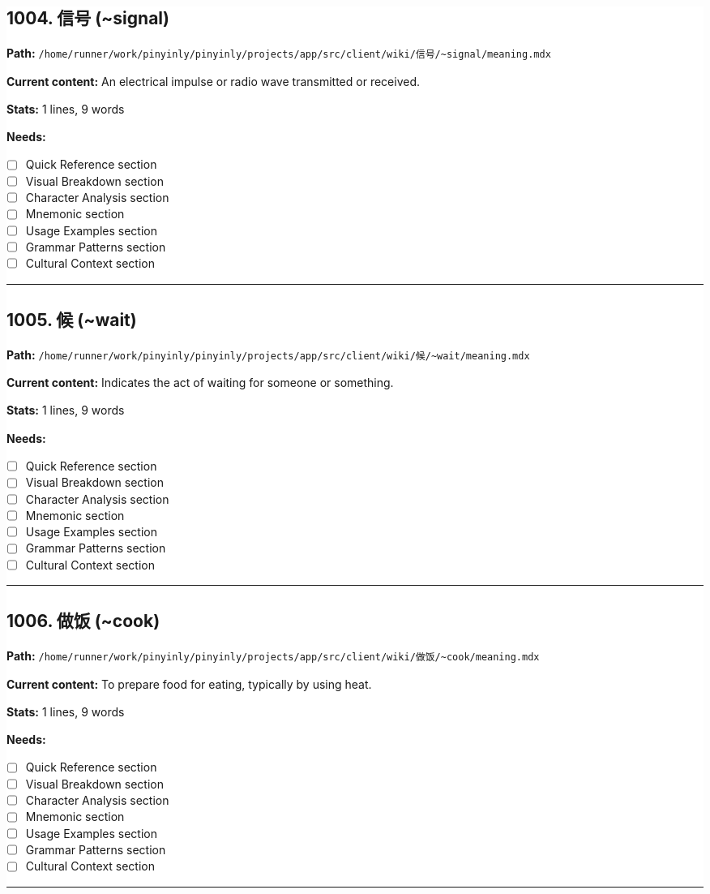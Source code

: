 
## 1004. 信号 (~signal)

**Path:**
`/home/runner/work/pinyinly/pinyinly/projects/app/src/client/wiki/信号/~signal/meaning.mdx`

**Current content:** An electrical impulse or radio wave transmitted or received.

**Stats:** 1 lines, 9 words

**Needs:**

- [ ] Quick Reference section
- [ ] Visual Breakdown section
- [ ] Character Analysis section
- [ ] Mnemonic section
- [ ] Usage Examples section
- [ ] Grammar Patterns section
- [ ] Cultural Context section

---

## 1005. 候 (~wait)

**Path:** `/home/runner/work/pinyinly/pinyinly/projects/app/src/client/wiki/候/~wait/meaning.mdx`

**Current content:** Indicates the act of waiting for someone or something.

**Stats:** 1 lines, 9 words

**Needs:**

- [ ] Quick Reference section
- [ ] Visual Breakdown section
- [ ] Character Analysis section
- [ ] Mnemonic section
- [ ] Usage Examples section
- [ ] Grammar Patterns section
- [ ] Cultural Context section

---

## 1006. 做饭 (~cook)

**Path:** `/home/runner/work/pinyinly/pinyinly/projects/app/src/client/wiki/做饭/~cook/meaning.mdx`

**Current content:** To prepare food for eating, typically by using heat.

**Stats:** 1 lines, 9 words

**Needs:**

- [ ] Quick Reference section
- [ ] Visual Breakdown section
- [ ] Character Analysis section
- [ ] Mnemonic section
- [ ] Usage Examples section
- [ ] Grammar Patterns section
- [ ] Cultural Context section

---